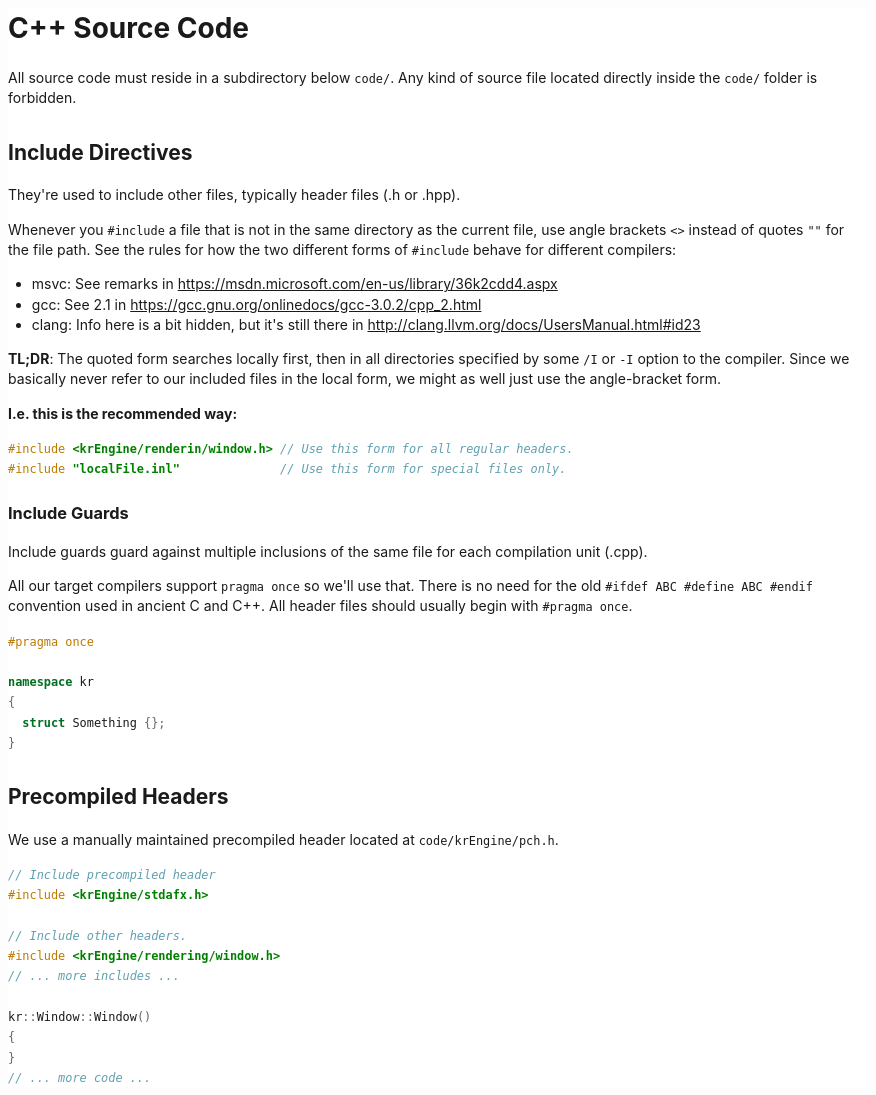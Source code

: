 
C++ Source Code
===============

All source code must reside in a subdirectory below `code/`. Any kind of source file located directly inside the `code/` folder is forbidden.

Include Directives
------------------

They're used to include other files, typically header files (.h or .hpp).

Whenever you `#include` a file that is not in the same directory as the current file, use angle brackets `<>` instead of quotes `""` for the file path. See the rules for how the two different forms of `#include` behave for different compilers:

* msvc: See remarks in https://msdn.microsoft.com/en-us/library/36k2cdd4.aspx
* gcc: See 2.1 in https://gcc.gnu.org/onlinedocs/gcc-3.0.2/cpp_2.html
* clang: Info here is a bit hidden, but it's still there in http://clang.llvm.org/docs/UsersManual.html#id23

**TL;DR**: The quoted form searches locally first, then in all directories specified by some `/I` or `-I` option to the compiler. Since we basically never refer to our included files in the local form, we might as well just use the angle-bracket form.

**I.e. this is the recommended way:**
~~~.cpp
#include <krEngine/renderin/window.h> // Use this form for all regular headers.
#include "localFile.inl"              // Use this form for special files only.
~~~

### Include Guards

Include guards guard against multiple inclusions of the same file for each compilation unit (.cpp).

All our target compilers support `pragma once` so we'll use that. There is no need for the old `#ifdef ABC #define ABC #endif` convention used in ancient C and C++. All header files should usually begin with `#pragma once`.

~~~.cpp
#pragma once

namespace kr
{
  struct Something {};
}
~~~

Precompiled Headers
-------------------

We use a manually maintained precompiled header located at `code/krEngine/pch.h`.

~~~.cpp
// Include precompiled header
#include <krEngine/stdafx.h>

// Include other headers.
#include <krEngine/rendering/window.h>
// ... more includes ...

kr::Window::Window()
{
}
// ... more code ...
~~~
